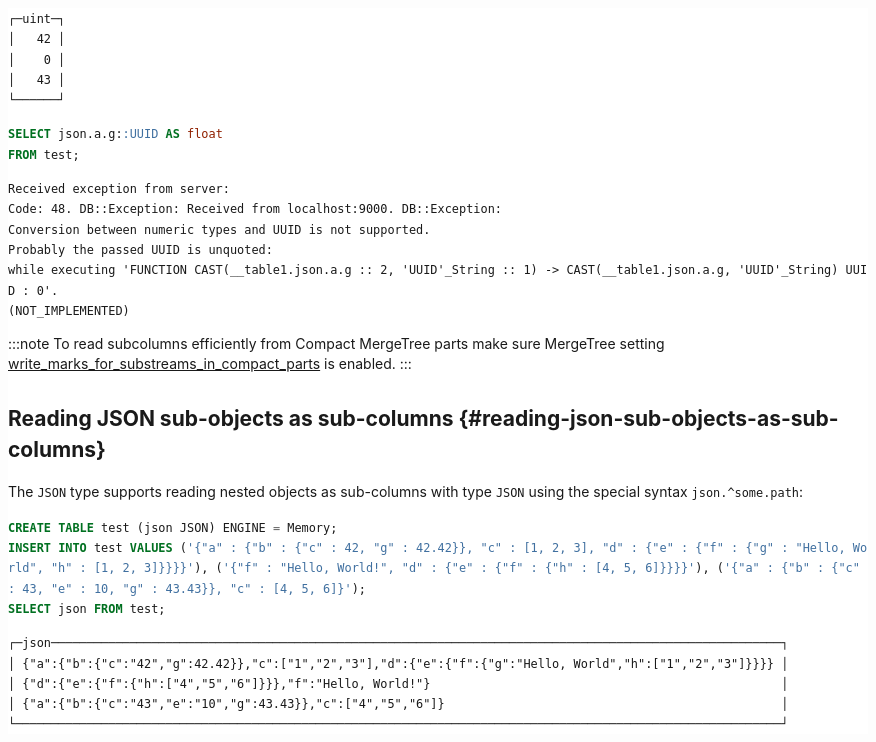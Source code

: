 ```text title="Response"
┌─uint─┐
│   42 │
│    0 │
│   43 │
└──────┘
```

```sql title="Query"
SELECT json.a.g::UUID AS float 
FROM test;
```

```text title="Response"
Received exception from server:
Code: 48. DB::Exception: Received from localhost:9000. DB::Exception: 
Conversion between numeric types and UUID is not supported. 
Probably the passed UUID is unquoted: 
while executing 'FUNCTION CAST(__table1.json.a.g :: 2, 'UUID'_String :: 1) -> CAST(__table1.json.a.g, 'UUID'_String) UUID : 0'. 
(NOT_IMPLEMENTED)
```

:::note
To read subcolumns efficiently from Compact MergeTree parts make sure MergeTree setting [write_marks_for_substreams_in_compact_parts](../../operations/settings/merge-tree-settings.md#write_marks_for_substreams_in_compact_parts) is enabled.
:::

## Reading JSON sub-objects as sub-columns {#reading-json-sub-objects-as-sub-columns}

The `JSON` type supports reading nested objects as sub-columns with type `JSON` using the special syntax `json.^some.path`:

```sql title="Query"
CREATE TABLE test (json JSON) ENGINE = Memory;
INSERT INTO test VALUES ('{"a" : {"b" : {"c" : 42, "g" : 42.42}}, "c" : [1, 2, 3], "d" : {"e" : {"f" : {"g" : "Hello, World", "h" : [1, 2, 3]}}}}'), ('{"f" : "Hello, World!", "d" : {"e" : {"f" : {"h" : [4, 5, 6]}}}}'), ('{"a" : {"b" : {"c" : 43, "e" : 10, "g" : 43.43}}, "c" : [4, 5, 6]}');
SELECT json FROM test;
```

```text title="Response"
┌─json──────────────────────────────────────────────────────────────────────────────────────────────────────┐
│ {"a":{"b":{"c":"42","g":42.42}},"c":["1","2","3"],"d":{"e":{"f":{"g":"Hello, World","h":["1","2","3"]}}}} │
│ {"d":{"e":{"f":{"h":["4","5","6"]}}},"f":"Hello, World!"}                                                 │
│ {"a":{"b":{"c":"43","e":"10","g":43.43}},"c":["4","5","6"]}                                               │
└───────────────────────────────────────────────────────────────────────────────────────────────────────────┘
```
